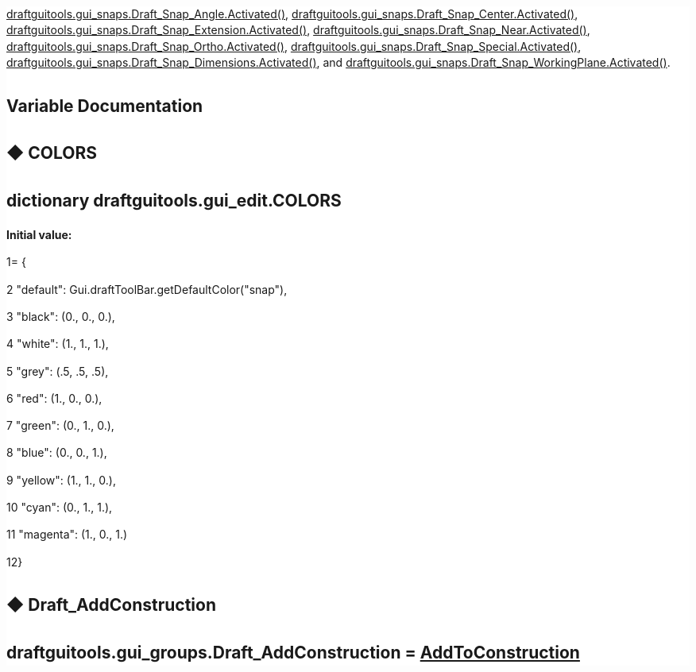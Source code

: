 [draftguitools.gui_snaps.Draft_Snap_Angle.Activated()](../../df/d9d/classdraftguitools_1_1gui__snaps_1_1Draft__Snap__Angle.html#a18e99ecd1098b1a0646cea62800c49a6),
[draftguitools.gui_snaps.Draft_Snap_Center.Activated()](../../d1/d1a/classdraftguitools_1_1gui__snaps_1_1Draft__Snap__Center.html#aedac71946e680ec9a0a1708fd83dd635),
[draftguitools.gui_snaps.Draft_Snap_Extension.Activated()](../../d4/d11/classdraftguitools_1_1gui__snaps_1_1Draft__Snap__Extension.html#ae5465b948ae21efe69661e4b5c7214eb),
[draftguitools.gui_snaps.Draft_Snap_Near.Activated()](../../d4/d98/classdraftguitools_1_1gui__snaps_1_1Draft__Snap__Near.html#a5d51f53be7fd5c8ec3b2e40abe023c63),
[draftguitools.gui_snaps.Draft_Snap_Ortho.Activated()](../../d7/dc3/classdraftguitools_1_1gui__snaps_1_1Draft__Snap__Ortho.html#a6c95f6e2f3debbd2128abc260a5dcec7),
[draftguitools.gui_snaps.Draft_Snap_Special.Activated()](../../d3/d0c/classdraftguitools_1_1gui__snaps_1_1Draft__Snap__Special.html#a4012ce7481263d26a108bcd74b0b358c),
[draftguitools.gui_snaps.Draft_Snap_Dimensions.Activated()](../../d9/d55/classdraftguitools_1_1gui__snaps_1_1Draft__Snap__Dimensions.html#a08d4f92b35841edc1a3592b2699d7594),
and
[draftguitools.gui_snaps.Draft_Snap_WorkingPlane.Activated()](../../d6/df2/classdraftguitools_1_1gui__snaps_1_1Draft__Snap__WorkingPlane.html#aa68dee4f2fc74de3ad52bb9b60a6f057).

## Variable Documentation

## ◆ COLORS

dictionary draftguitools.gui_edit.COLORS  
---  
  
**Initial value:**

1= {

2 "default": Gui.draftToolBar.getDefaultColor("snap"),

3 "black": (0., 0., 0.),

4 "white": (1., 1., 1.),

5 "grey": (.5, .5, .5),

6 "red": (1., 0., 0.),

7 "green": (0., 1., 0.),

8 "blue": (0., 0., 1.),

9 "yellow": (1., 1., 0.),

10 "cyan": (0., 1., 1.),

11 "magenta": (1., 0., 1.)

12}

## ◆ Draft_AddConstruction

draftguitools.gui_groups.Draft_AddConstruction =
[AddToConstruction](../../d3/d06/classdraftguitools_1_1gui__groups_1_1AddToConstruction.html)  
---  
  